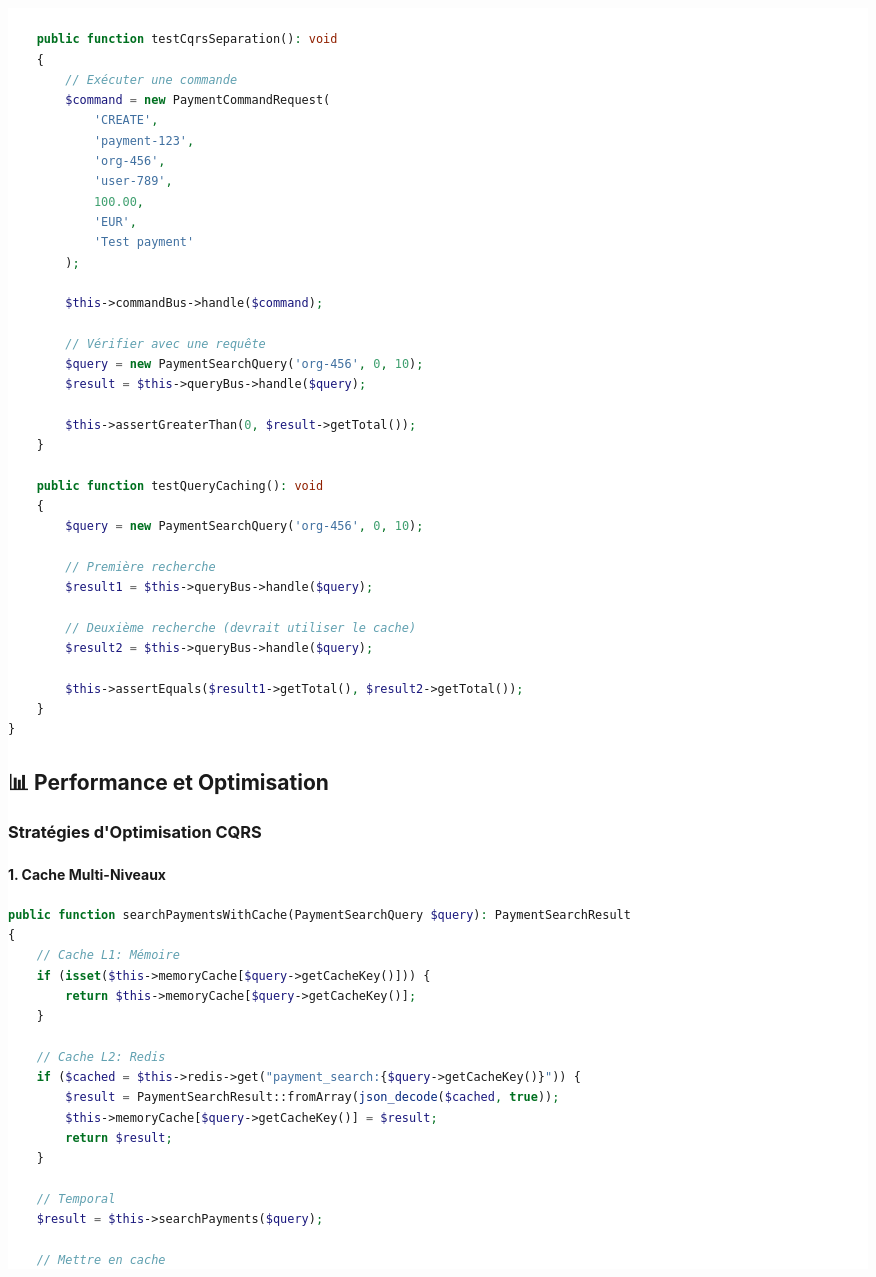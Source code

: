 ```php

    public function testCqrsSeparation(): void
    {
        // Exécuter une commande
        $command = new PaymentCommandRequest(
            'CREATE',
            'payment-123',
            'org-456',
            'user-789',
            100.00,
            'EUR',
            'Test payment'
        );
        
        $this->commandBus->handle($command);
        
        // Vérifier avec une requête
        $query = new PaymentSearchQuery('org-456', 0, 10);
        $result = $this->queryBus->handle($query);
        
        $this->assertGreaterThan(0, $result->getTotal());
    }

    public function testQueryCaching(): void
    {
        $query = new PaymentSearchQuery('org-456', 0, 10);
        
        // Première recherche
        $result1 = $this->queryBus->handle($query);
        
        // Deuxième recherche (devrait utiliser le cache)
        $result2 = $this->queryBus->handle($query);
        
        $this->assertEquals($result1->getTotal(), $result2->getTotal());
    }
}
```

## 📊 **Performance et Optimisation**

### **Stratégies d'Optimisation CQRS**

#### **1. Cache Multi-Niveaux**
```php
public function searchPaymentsWithCache(PaymentSearchQuery $query): PaymentSearchResult
{
    // Cache L1: Mémoire
    if (isset($this->memoryCache[$query->getCacheKey()])) {
        return $this->memoryCache[$query->getCacheKey()];
    }
    
    // Cache L2: Redis
    if ($cached = $this->redis->get("payment_search:{$query->getCacheKey()}")) {
        $result = PaymentSearchResult::fromArray(json_decode($cached, true));
        $this->memoryCache[$query->getCacheKey()] = $result;
        return $result;
    }
    
    // Temporal
    $result = $this->searchPayments($query);
    
    // Mettre en cache
```